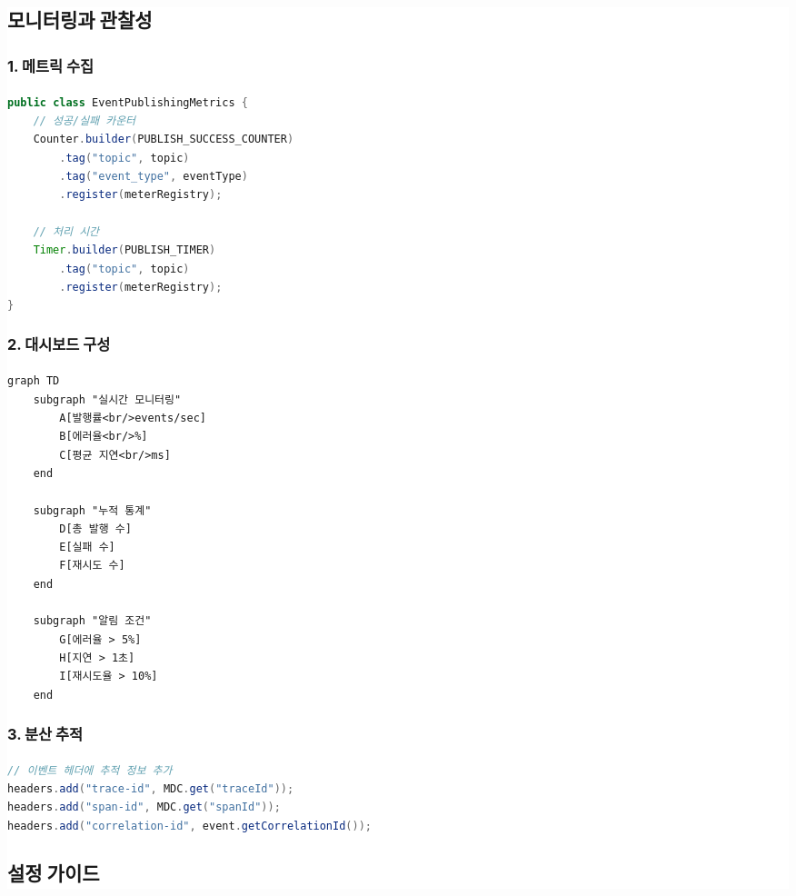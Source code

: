 ## 모니터링과 관찰성

### 1. 메트릭 수집

```java
public class EventPublishingMetrics {
    // 성공/실패 카운터
    Counter.builder(PUBLISH_SUCCESS_COUNTER)
        .tag("topic", topic)
        .tag("event_type", eventType)
        .register(meterRegistry);
    
    // 처리 시간
    Timer.builder(PUBLISH_TIMER)
        .tag("topic", topic)
        .register(meterRegistry);
}
```

### 2. 대시보드 구성

```mermaid
graph TD
    subgraph "실시간 모니터링"
        A[발행률<br/>events/sec]
        B[에러율<br/>%]
        C[평균 지연<br/>ms]
    end
    
    subgraph "누적 통계"
        D[총 발행 수]
        E[실패 수]
        F[재시도 수]
    end
    
    subgraph "알림 조건"
        G[에러율 > 5%]
        H[지연 > 1초]
        I[재시도율 > 10%]
    end
```

### 3. 분산 추적

```java
// 이벤트 헤더에 추적 정보 추가
headers.add("trace-id", MDC.get("traceId"));
headers.add("span-id", MDC.get("spanId"));
headers.add("correlation-id", event.getCorrelationId());
```

## 설정 가이드
